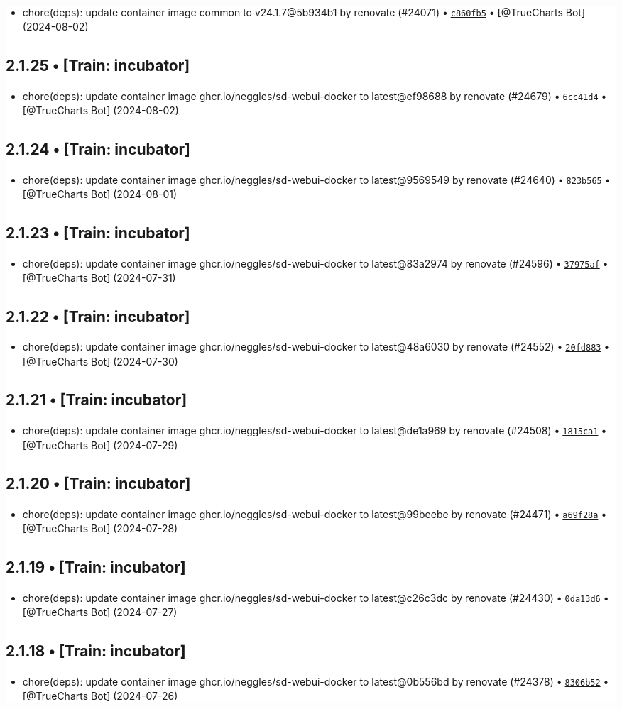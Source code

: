 - chore(deps): update container image common to v24.1.7@5b934b1 by renovate (#24071) • [`c860fb5`](https://github.com/trueforge-org/truecharts/commit/c860fb5bd93381fb66b6a71d375a9499d85b25f2) • [@TrueCharts Bot] (2024-08-02)

## 2.1.25 • [Train: incubator]

- chore(deps): update container image ghcr.io/neggles/sd-webui-docker to latest@ef98688 by renovate (#24679) • [`6cc41d4`](https://github.com/trueforge-org/truecharts/commit/6cc41d4ec00818bbbbf9b1d47f6cc581321385c5) • [@TrueCharts Bot] (2024-08-02)

## 2.1.24 • [Train: incubator]

- chore(deps): update container image ghcr.io/neggles/sd-webui-docker to latest@9569549 by renovate (#24640) • [`823b565`](https://github.com/trueforge-org/truecharts/commit/823b565cda481e927516120526ac7d52fcd48634) • [@TrueCharts Bot] (2024-08-01)

## 2.1.23 • [Train: incubator]

- chore(deps): update container image ghcr.io/neggles/sd-webui-docker to latest@83a2974 by renovate (#24596) • [`37975af`](https://github.com/trueforge-org/truecharts/commit/37975afc78692eaf18aba36161ac55a975becf37) • [@TrueCharts Bot] (2024-07-31)

## 2.1.22 • [Train: incubator]

- chore(deps): update container image ghcr.io/neggles/sd-webui-docker to latest@48a6030 by renovate (#24552) • [`20fd883`](https://github.com/trueforge-org/truecharts/commit/20fd88386331472d2780268626d87849cdbee899) • [@TrueCharts Bot] (2024-07-30)

## 2.1.21 • [Train: incubator]

- chore(deps): update container image ghcr.io/neggles/sd-webui-docker to latest@de1a969 by renovate (#24508) • [`1815ca1`](https://github.com/trueforge-org/truecharts/commit/1815ca15a0242408340801141048e195d48347d7) • [@TrueCharts Bot] (2024-07-29)

## 2.1.20 • [Train: incubator]

- chore(deps): update container image ghcr.io/neggles/sd-webui-docker to latest@99beebe by renovate (#24471) • [`a69f28a`](https://github.com/trueforge-org/truecharts/commit/a69f28a301ee7fcc3b1b1c399ecca73e70ea102d) • [@TrueCharts Bot] (2024-07-28)

## 2.1.19 • [Train: incubator]

- chore(deps): update container image ghcr.io/neggles/sd-webui-docker to latest@c26c3dc by renovate (#24430) • [`0da13d6`](https://github.com/trueforge-org/truecharts/commit/0da13d68f4189e9d931f3de11a9be8b2212bd81c) • [@TrueCharts Bot] (2024-07-27)

## 2.1.18 • [Train: incubator]

- chore(deps): update container image ghcr.io/neggles/sd-webui-docker to latest@0b556bd by renovate (#24378) • [`8306b52`](https://github.com/trueforge-org/truecharts/commit/8306b52f22d470b9dbb2b90838a28e5a3ad4c182) • [@TrueCharts Bot] (2024-07-26)
